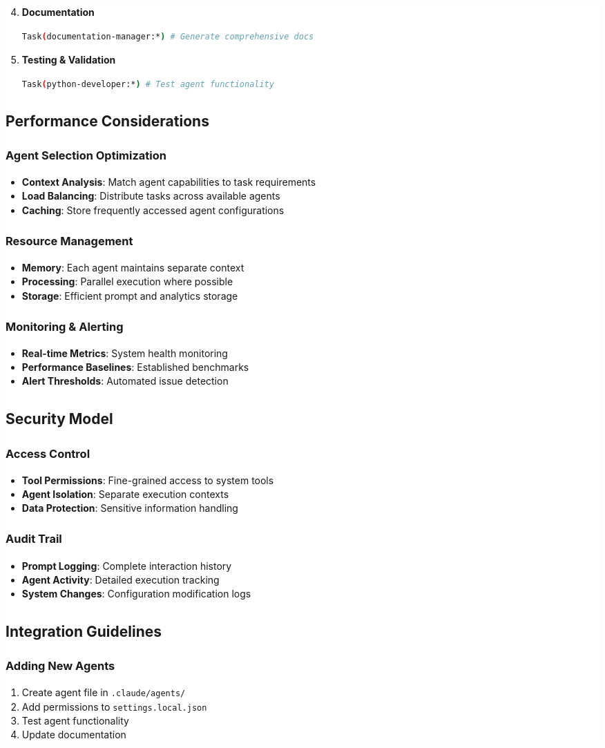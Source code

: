 4. **Documentation**
   ```bash
   Task(documentation-manager:*) # Generate comprehensive docs
   ```

5. **Testing & Validation**
   ```bash
   Task(python-developer:*) # Test agent functionality
   ```

## Performance Considerations

### Agent Selection Optimization

- **Context Analysis**: Match agent capabilities to task requirements
- **Load Balancing**: Distribute tasks across available agents
- **Caching**: Store frequently accessed agent configurations

### Resource Management

- **Memory**: Each agent maintains separate context
- **Processing**: Parallel execution where possible
- **Storage**: Efficient prompt and analytics storage

### Monitoring & Alerting

- **Real-time Metrics**: System health monitoring
- **Performance Baselines**: Established benchmarks
- **Alert Thresholds**: Automated issue detection

## Security Model

### Access Control

- **Tool Permissions**: Fine-grained access to system tools
- **Agent Isolation**: Separate execution contexts
- **Data Protection**: Sensitive information handling

### Audit Trail

- **Prompt Logging**: Complete interaction history
- **Agent Activity**: Detailed execution tracking
- **System Changes**: Configuration modification logs

## Integration Guidelines

### Adding New Agents

1. Create agent file in `.claude/agents/`
2. Add permissions to `settings.local.json`
3. Test agent functionality
4. Update documentation
